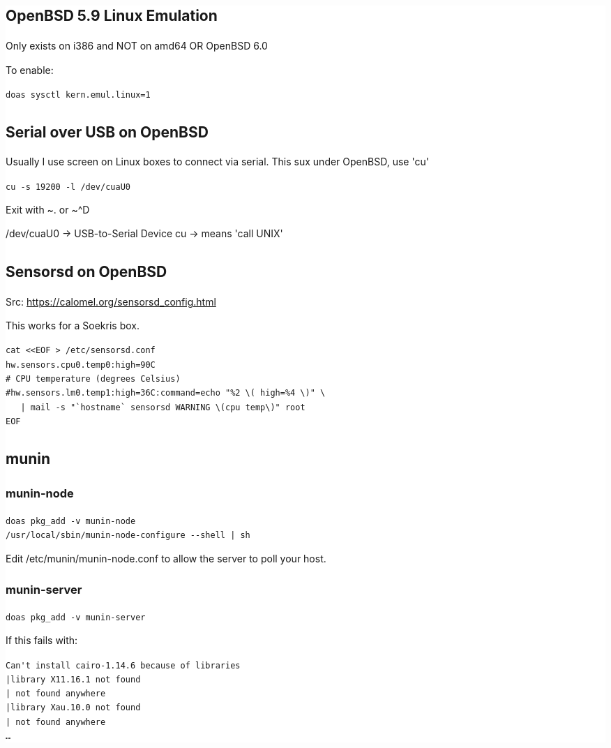## OpenBSD 5.9 Linux Emulation

Only exists on i386 and NOT on amd64 OR OpenBSD 6.0

To enable:
```
doas sysctl kern.emul.linux=1
```

## Serial over USB on OpenBSD

Usually I use screen on Linux boxes to connect via serial. This sux under OpenBSD, use 'cu'

```
cu -s 19200 -l /dev/cuaU0
```
Exit with ~. or ~^D

/dev/cuaU0 -> USB-to-Serial Device
cu -> means 'call UNIX'

## Sensorsd on OpenBSD

Src: https://calomel.org/sensorsd_config.html

This works for a Soekris box.

```
cat <<EOF > /etc/sensorsd.conf
hw.sensors.cpu0.temp0:high=90C
# CPU temperature (degrees Celsius)
#hw.sensors.lm0.temp1:high=36C:command=echo "%2 \( high=%4 \)" \
   | mail -s "`hostname` sensorsd WARNING \(cpu temp\)" root
EOF
```

## munin

### munin-node

```
doas pkg_add -v munin-node
/usr/local/sbin/munin-node-configure --shell | sh
```
Edit /etc/munin/munin-node.conf to allow the server to poll your host.

### munin-server

```
doas pkg_add -v munin-server
```

If this fails with:

```
Can't install cairo-1.14.6 because of libraries
|library X11.16.1 not found
| not found anywhere
|library Xau.10.0 not found
| not found anywhere
…
```
